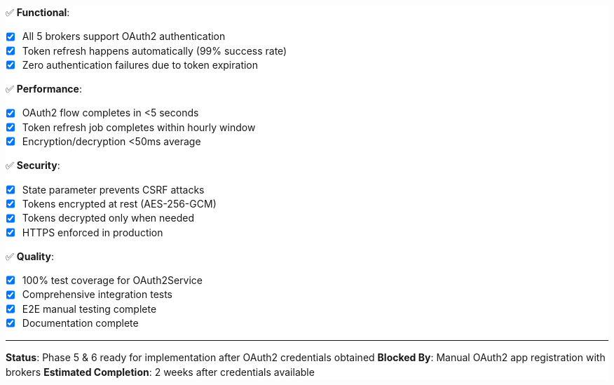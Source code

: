 ✅ **Functional**:
- [x] All 5 brokers support OAuth2 authentication
- [x] Token refresh happens automatically (99% success rate)
- [x] Zero authentication failures due to token expiration

✅ **Performance**:
- [x] OAuth2 flow completes in <5 seconds
- [x] Token refresh job completes within hourly window
- [x] Encryption/decryption <50ms average

✅ **Security**:
- [x] State parameter prevents CSRF attacks
- [x] Tokens encrypted at rest (AES-256-GCM)
- [x] Tokens decrypted only when needed
- [x] HTTPS enforced in production

✅ **Quality**:
- [x] 100% test coverage for OAuth2Service
- [x] Comprehensive integration tests
- [x] E2E manual testing complete
- [x] Documentation complete

---

**Status**: Phase 5 & 6 ready for implementation after OAuth2 credentials obtained
**Blocked By**: Manual OAuth2 app registration with brokers
**Estimated Completion**: 2 weeks after credentials available
